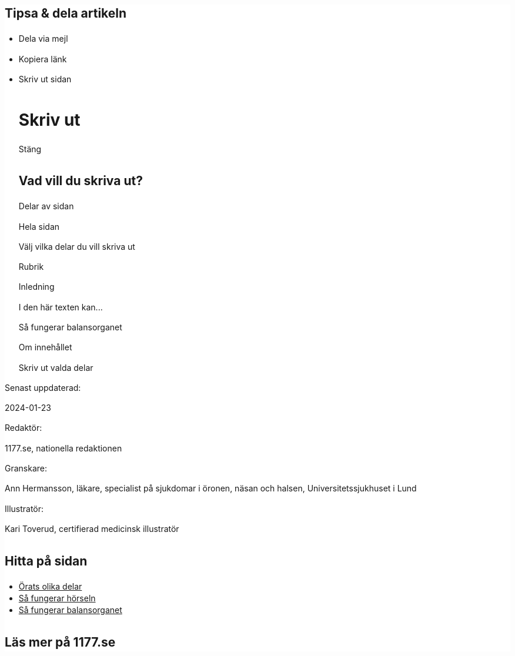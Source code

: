 Tipsa & dela artikeln
---------------------

*   Dela via mejl
*   Kopiera länk
*   Skriv ut sidan
    
    Skriv ut
    ========
    
    Stäng
    
    Vad vill du skriva ut?
    ----------------------
    
    Delar av sidan
    
    Hela sidan
    
    Välj vilka delar du vill skriva ut
    
    Rubrik
    
    Inledning
    
    I den här texten kan...
    
    Så fungerar balansorganet
    
    Om innehållet
    
    Skriv ut valda delar
    

Senast uppdaterad:

2024-01-23

Redaktör:

1177.se, nationella redaktionen

Granskare:

Ann Hermansson, läkare, specialist på sjukdomar i öronen, näsan och halsen, Universitetssjukhuset i Lund

Illustratör:

Kari Toverud, certifierad medicinsk illustratör

Hitta på sidan
--------------

*   [Örats olika delar](https://www.1177.se/liv--halsa/sa-fungerar-kroppen/sa-fungerar-orat-horseln-och-balanssinnet/#section-88640)
*   [Så fungerar hörseln](https://www.1177.se/liv--halsa/sa-fungerar-kroppen/sa-fungerar-orat-horseln-och-balanssinnet/#section-88714)
*   [Så fungerar balansorganet](https://www.1177.se/liv--halsa/sa-fungerar-kroppen/sa-fungerar-orat-horseln-och-balanssinnet/#section-88723)

Läs mer på 1177.se
------------------
